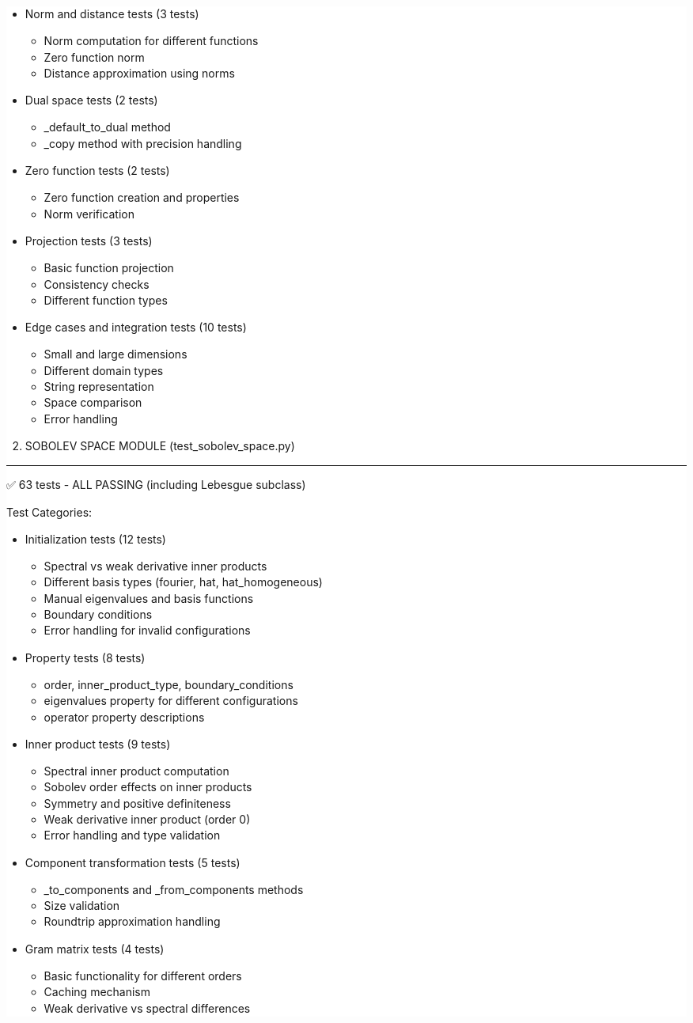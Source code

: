 - Norm and distance tests (3 tests)
  * Norm computation for different functions
  * Zero function norm
  * Distance approximation using norms

- Dual space tests (2 tests)
  * _default_to_dual method
  * _copy method with precision handling

- Zero function tests (2 tests)
  * Zero function creation and properties
  * Norm verification

- Projection tests (3 tests)
  * Basic function projection
  * Consistency checks
  * Different function types

- Edge cases and integration tests (10 tests)
  * Small and large dimensions
  * Different domain types
  * String representation
  * Space comparison
  * Error handling

2. SOBOLEV SPACE MODULE (test_sobolev_space.py)
----------------------------------------------
✅ 63 tests - ALL PASSING (including Lebesgue subclass)

Test Categories:
- Initialization tests (12 tests)
  * Spectral vs weak derivative inner products
  * Different basis types (fourier, hat, hat_homogeneous)
  * Manual eigenvalues and basis functions
  * Boundary conditions
  * Error handling for invalid configurations

- Property tests (8 tests)
  * order, inner_product_type, boundary_conditions
  * eigenvalues property for different configurations
  * operator property descriptions

- Inner product tests (9 tests)
  * Spectral inner product computation
  * Sobolev order effects on inner products
  * Symmetry and positive definiteness
  * Weak derivative inner product (order 0)
  * Error handling and type validation

- Component transformation tests (5 tests)
  * _to_components and _from_components methods
  * Size validation
  * Roundtrip approximation handling

- Gram matrix tests (4 tests)
  * Basic functionality for different orders
  * Caching mechanism
  * Weak derivative vs spectral differences
